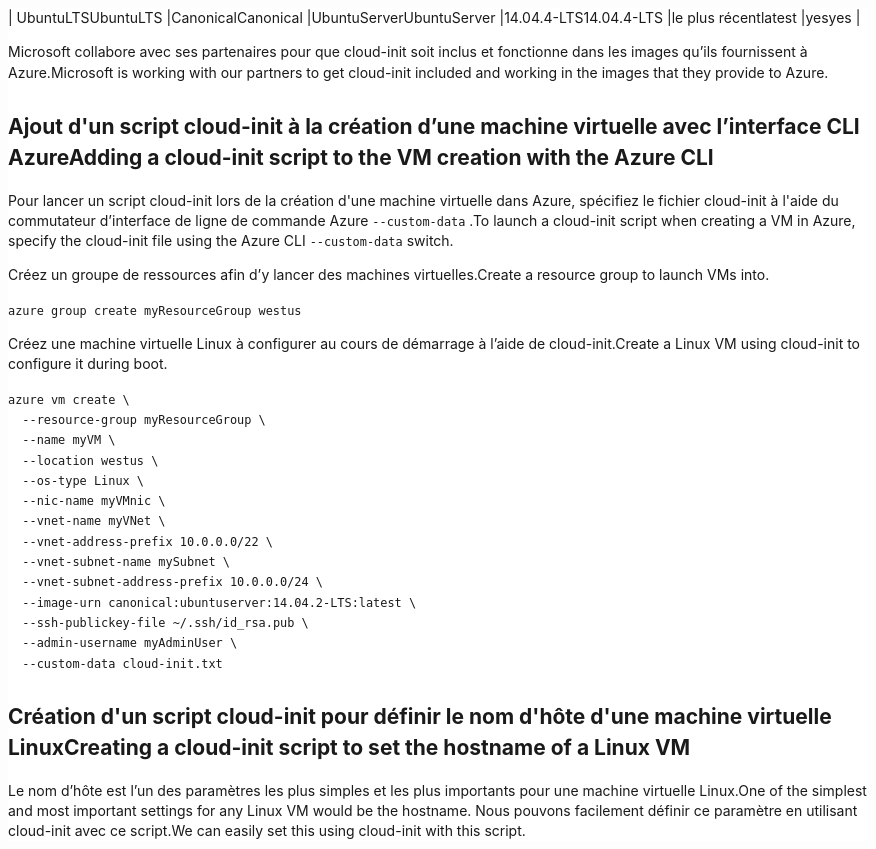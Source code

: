 | <span data-ttu-id="0bc1e-170">UbuntuLTS</span><span class="sxs-lookup"><span data-stu-id="0bc1e-170">UbuntuLTS</span></span> |<span data-ttu-id="0bc1e-171">Canonical</span><span class="sxs-lookup"><span data-stu-id="0bc1e-171">Canonical</span></span> |<span data-ttu-id="0bc1e-172">UbuntuServer</span><span class="sxs-lookup"><span data-stu-id="0bc1e-172">UbuntuServer</span></span> |<span data-ttu-id="0bc1e-173">14.04.4-LTS</span><span class="sxs-lookup"><span data-stu-id="0bc1e-173">14.04.4-LTS</span></span> |<span data-ttu-id="0bc1e-174">le plus récent</span><span class="sxs-lookup"><span data-stu-id="0bc1e-174">latest</span></span> |<span data-ttu-id="0bc1e-175">yes</span><span class="sxs-lookup"><span data-stu-id="0bc1e-175">yes</span></span> |

<span data-ttu-id="0bc1e-176">Microsoft collabore avec ses partenaires pour que cloud-init soit inclus et fonctionne dans les images qu’ils fournissent à Azure.</span><span class="sxs-lookup"><span data-stu-id="0bc1e-176">Microsoft is working with our partners to get cloud-init included and working in the images that they provide to Azure.</span></span>

## <a name="adding-a-cloud-init-script-to-the-vm-creation-with-the-azure-cli"></a><span data-ttu-id="0bc1e-177">Ajout d'un script cloud-init à la création d’une machine virtuelle avec l’interface CLI Azure</span><span class="sxs-lookup"><span data-stu-id="0bc1e-177">Adding a cloud-init script to the VM creation with the Azure CLI</span></span>
<span data-ttu-id="0bc1e-178">Pour lancer un script cloud-init lors de la création d'une machine virtuelle dans Azure, spécifiez le fichier cloud-init à l'aide du commutateur d’interface de ligne de commande Azure `--custom-data` .</span><span class="sxs-lookup"><span data-stu-id="0bc1e-178">To launch a cloud-init script when creating a VM in Azure, specify the cloud-init file using the Azure CLI `--custom-data` switch.</span></span>

<span data-ttu-id="0bc1e-179">Créez un groupe de ressources afin d’y lancer des machines virtuelles.</span><span class="sxs-lookup"><span data-stu-id="0bc1e-179">Create a resource group to launch VMs into.</span></span>

```azurecli
azure group create myResourceGroup westus
```

<span data-ttu-id="0bc1e-180">Créez une machine virtuelle Linux à configurer au cours de démarrage à l’aide de cloud-init.</span><span class="sxs-lookup"><span data-stu-id="0bc1e-180">Create a Linux VM using cloud-init to configure it during boot.</span></span>

```azurecli
azure vm create \
  --resource-group myResourceGroup \
  --name myVM \
  --location westus \
  --os-type Linux \
  --nic-name myVMnic \
  --vnet-name myVNet \
  --vnet-address-prefix 10.0.0.0/22 \
  --vnet-subnet-name mySubnet \
  --vnet-subnet-address-prefix 10.0.0.0/24 \
  --image-urn canonical:ubuntuserver:14.04.2-LTS:latest \
  --ssh-publickey-file ~/.ssh/id_rsa.pub \
  --admin-username myAdminUser \
  --custom-data cloud-init.txt
```

## <a name="creating-a-cloud-init-script-to-set-the-hostname-of-a-linux-vm"></a><span data-ttu-id="0bc1e-181">Création d'un script cloud-init pour définir le nom d'hôte d'une machine virtuelle Linux</span><span class="sxs-lookup"><span data-stu-id="0bc1e-181">Creating a cloud-init script to set the hostname of a Linux VM</span></span>
<span data-ttu-id="0bc1e-182">Le nom d’hôte est l’un des paramètres les plus simples et les plus importants pour une machine virtuelle Linux.</span><span class="sxs-lookup"><span data-stu-id="0bc1e-182">One of the simplest and most important settings for any Linux VM would be the hostname.</span></span> <span data-ttu-id="0bc1e-183">Nous pouvons facilement définir ce paramètre en utilisant cloud-init avec ce script.</span><span class="sxs-lookup"><span data-stu-id="0bc1e-183">We can easily set this using cloud-init with this script.</span></span>  
